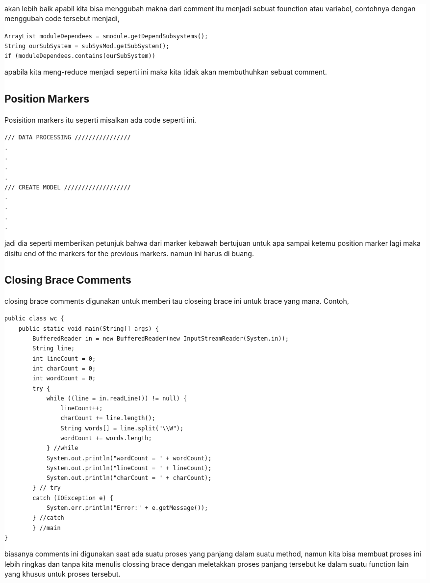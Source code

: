 akan lebih baik apabil kita bisa menggubah makna dari comment itu menjadi sebuat founction atau variabel, contohnya dengan menggubah code tersebut menjadi,

~~~~
ArrayList moduleDependees = smodule.getDependSubsystems(); 
String ourSubSystem = subSysMod.getSubSystem();
if (moduleDependees.contains(ourSubSystem))
~~~~

apabila kita meng-reduce menjadi seperti ini maka kita tidak akan membuthuhkan sebuat comment.

## Position Markers

Posisition markers itu seperti misalkan ada code seperti ini.
~~~~
/// DATA PROCESSING ////////////////
.
.
.
.
/// CREATE MODEL ///////////////////
.
.
.
.
~~~~

jadi dia seperti memberikan petunjuk bahwa dari marker kebawah bertujuan untuk apa sampai ketemu position marker lagi maka disitu end of the markers for the previous markers. namun ini harus di buang.

## Closing Brace Comments
closing brace comments digunakan untuk memberi tau closeing brace ini untuk brace yang mana. Contoh,

~~~~
public class wc {
	public static void main(String[] args) {
		BufferedReader in = new BufferedReader(new InputStreamReader(System.in));
		String line;
		int lineCount = 0;
		int charCount = 0;
		int wordCount = 0; 
		try {
			while ((line = in.readLine()) != null) { 
				lineCount++;
				charCount += line.length();
				String words[] = line.split("\\W"); 
				wordCount += words.length;
			} //while
			System.out.println("wordCount = " + wordCount);
			System.out.println("lineCount = " + lineCount);
			System.out.println("charCount = " + charCount);
		} // try
		catch (IOException e) { 
			System.err.println("Error:" + e.getMessage());
		} //catch
		} //main 
}
~~~~
biasanya comments ini digunakan saat ada suatu proses yang panjang dalam suatu method, namun kita bisa membuat proses ini lebih ringkas dan tanpa kita menulis clossing brace dengan meletakkan proses panjang tersebut ke dalam suatu function lain yang khusus untuk proses tersebut.
